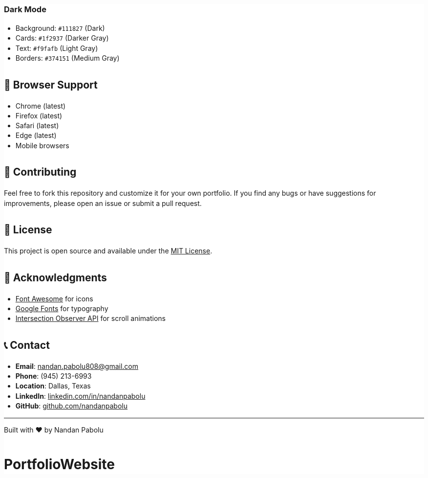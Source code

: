 ### Dark Mode
- Background: `#111827` (Dark)
- Cards: `#1f2937` (Darker Gray)
- Text: `#f9fafb` (Light Gray)
- Borders: `#374151` (Medium Gray)

## 📱 Browser Support

- Chrome (latest)
- Firefox (latest)
- Safari (latest)
- Edge (latest)
- Mobile browsers

## 🤝 Contributing

Feel free to fork this repository and customize it for your own portfolio. If you find any bugs or have suggestions for improvements, please open an issue or submit a pull request.

## 📄 License

This project is open source and available under the [MIT License](LICENSE).

## 🙏 Acknowledgments

- [Font Awesome](https://fontawesome.com/) for icons
- [Google Fonts](https://fonts.google.com/) for typography
- [Intersection Observer API](https://developer.mozilla.org/en-US/docs/Web/API/Intersection_Observer_API) for scroll animations

## 📞 Contact

- **Email**: nandan.pabolu808@gmail.com
- **Phone**: (945) 213-6993
- **Location**: Dallas, Texas
- **LinkedIn**: [linkedin.com/in/nandanpabolu](https://linkedin.com/in/nandanpabolu)
- **GitHub**: [github.com/nandanpabolu](https://github.com/nandanpabolu)

---

Built with ❤️ by Nandan Pabolu
# PortfolioWebsite

